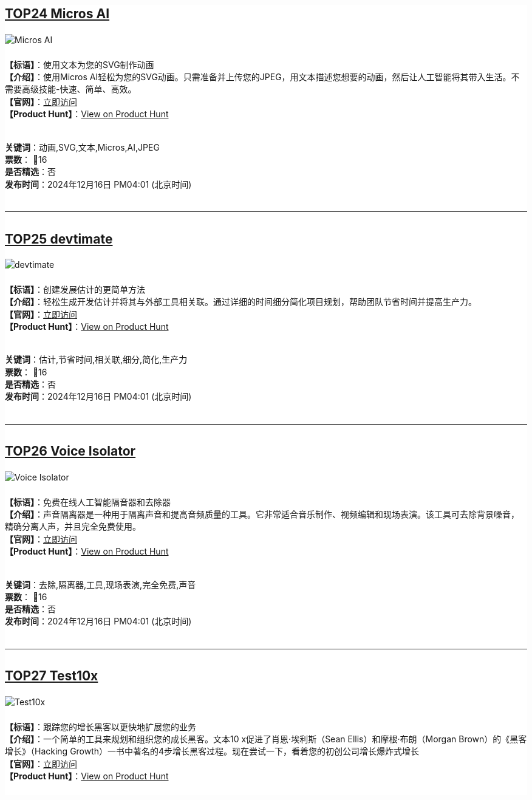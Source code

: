 
## [TOP24    Micros AI](https://www.producthunt.com/posts/micros-ai)
![Micros AI](https://ph-files.imgix.net/93f5264c-4713-4033-b964-ec45c30acfdb.png?auto=format&fit=crop&frame=1&h=512&w=1024)<br /><br />
**【标语】**：使用文本为您的SVG制作动画<br />
**【介绍】**：使用Micros AI轻松为您的SVG动画。只需准备并上传您的JPEG，用文本描述您想要的动画，然后让人工智能将其带入生活。不需要高级技能-快速、简单、高效。<br />
**【官网】**：[立即访问](https://www.producthunt.com/r/JSBMXQR7SVID7J)<br />
**【Product Hunt】**：[View on Product Hunt](https://www.producthunt.com/posts/micros-ai)<br /><br />

**关键词**：动画,SVG,文本,Micros,AI,JPEG<br />
**票数**： 🔺16<br />
**是否精选**：否<br />
**发布时间**：2024年12月16日 PM04:01 (北京时间)<br /><br />

---

## [TOP25    devtimate](https://www.producthunt.com/posts/devtimate)
![devtimate](https://ph-files.imgix.net/70eb79cd-81fb-47ce-8dd5-7dbae088fea7.png?auto=format&fit=crop&frame=1&h=512&w=1024)<br /><br />
**【标语】**：创建发展估计的更简单方法<br />
**【介绍】**：轻松生成开发估计并将其与外部工具相关联。通过详细的时间细分简化项目规划，帮助团队节省时间并提高生产力。<br />
**【官网】**：[立即访问](https://www.producthunt.com/r/CYWSJPLTIVEAND)<br />
**【Product Hunt】**：[View on Product Hunt](https://www.producthunt.com/posts/devtimate)<br /><br />

**关键词**：估计,节省时间,相关联,细分,简化,生产力<br />
**票数**： 🔺16<br />
**是否精选**：否<br />
**发布时间**：2024年12月16日 PM04:01 (北京时间)<br /><br />

---

## [TOP26    Voice Isolator](https://www.producthunt.com/posts/voice-isolator)
![Voice Isolator](https://ph-files.imgix.net/ffc73580-43bf-4285-a668-8acf14296adb.png?auto=format&fit=crop&frame=1&h=512&w=1024)<br /><br />
**【标语】**：免费在线人工智能隔音器和去除器<br />
**【介绍】**：声音隔离器是一种用于隔离声音和提高音频质量的工具。它非常适合音乐制作、视频编辑和现场表演。该工具可去除背景噪音，精确分离人声，并且完全免费使用。<br />
**【官网】**：[立即访问](https://www.producthunt.com/r/U5ZREE752UBTYS)<br />
**【Product Hunt】**：[View on Product Hunt](https://www.producthunt.com/posts/voice-isolator)<br /><br />

**关键词**：去除,隔离器,工具,现场表演,完全免费,声音<br />
**票数**： 🔺16<br />
**是否精选**：否<br />
**发布时间**：2024年12月16日 PM04:01 (北京时间)<br /><br />

---

## [TOP27    Test10x](https://www.producthunt.com/posts/test10x)
![Test10x](https://ph-files.imgix.net/882c4783-4e73-461b-8428-51ebef829ecb.webp?auto=format&fit=crop&frame=1&h=512&w=1024)<br /><br />
**【标语】**：跟踪您的增长黑客以更快地扩展您的业务<br />
**【介绍】**：一个简单的工具来规划和组织您的成长黑客。文本10 x促进了肖恩·埃利斯（Sean Ellis）和摩根·布朗（Morgan Brown）的《黑客增长》（Hacking Growth）一书中著名的4步增长黑客过程。现在尝试一下，看着您的初创公司增长爆炸式增长<br />
**【官网】**：[立即访问](https://www.producthunt.com/r/EWOR6OEPFGDL4T)<br />
**【Product Hunt】**：[View on Product Hunt](https://www.producthunt.com/posts/test10x)<br /><br />
